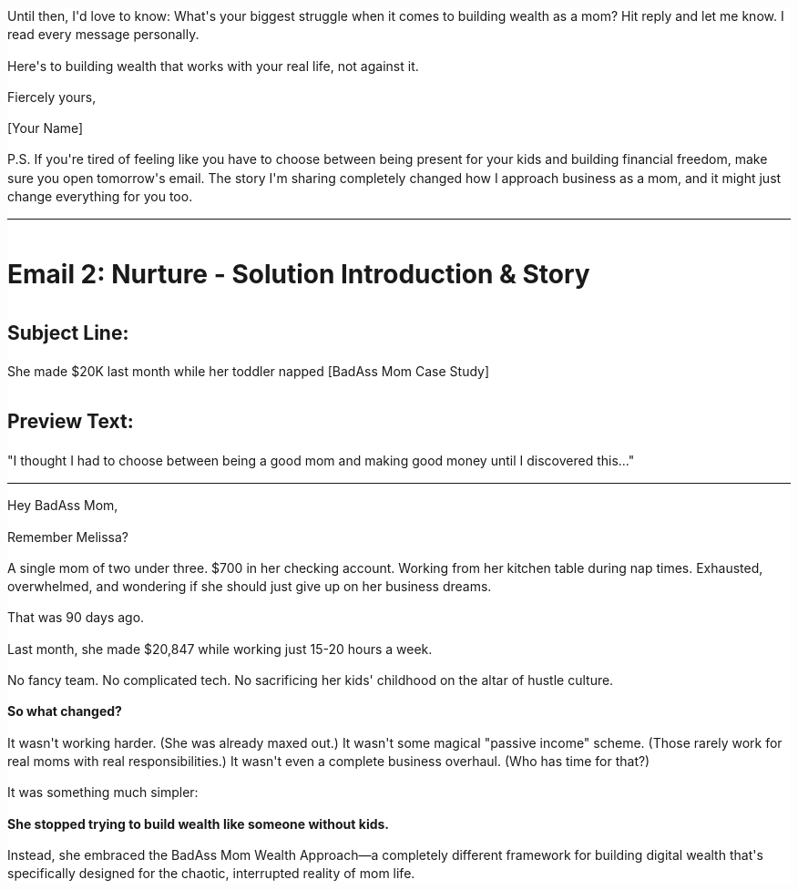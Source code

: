 Until then, I'd love to know: What's your biggest struggle when it comes to building wealth as a mom? Hit reply and let me know. I read every message personally.

Here's to building wealth that works with your real life, not against it.

Fiercely yours,

[Your Name]

P.S. If you're tired of feeling like you have to choose between being present for your kids and building financial freedom, make sure you open tomorrow's email. The story I'm sharing completely changed how I approach business as a mom, and it might just change everything for you too.

---

# Email 2: Nurture - Solution Introduction & Story

## Subject Line: 
She made $20K last month while her toddler napped [BadAss Mom Case Study]

## Preview Text:
"I thought I had to choose between being a good mom and making good money until I discovered this..."

---

Hey BadAss Mom,

Remember Melissa?

A single mom of two under three.
$700 in her checking account.
Working from her kitchen table during nap times.
Exhausted, overwhelmed, and wondering if she should just give up on her business dreams.

That was 90 days ago.

Last month, she made $20,847 while working just 15-20 hours a week.

No fancy team.
No complicated tech.
No sacrificing her kids' childhood on the altar of hustle culture.

**So what changed?**

It wasn't working harder. (She was already maxed out.)
It wasn't some magical "passive income" scheme. (Those rarely work for real moms with real responsibilities.)
It wasn't even a complete business overhaul. (Who has time for that?)

It was something much simpler:

**She stopped trying to build wealth like someone without kids.**

Instead, she embraced the BadAss Mom Wealth Approach—a completely different framework for building digital wealth that's specifically designed for the chaotic, interrupted reality of mom life.

